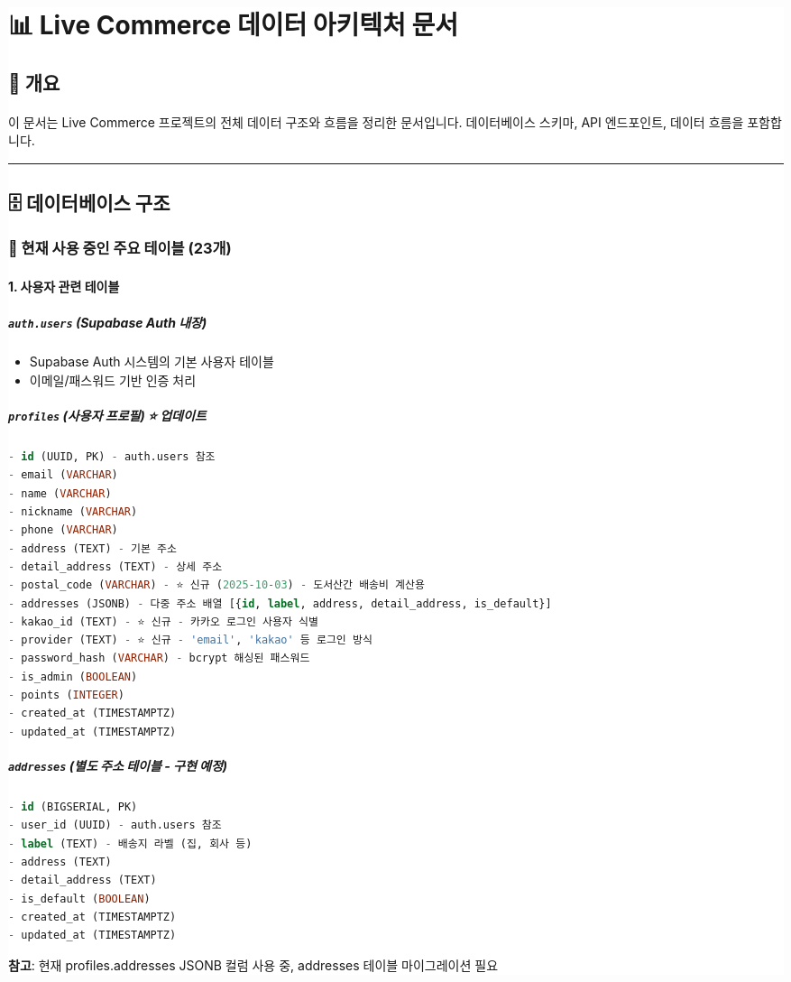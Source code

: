 # 📊 Live Commerce 데이터 아키텍처 문서

## 🎯 개요
이 문서는 Live Commerce 프로젝트의 전체 데이터 구조와 흐름을 정리한 문서입니다. 데이터베이스 스키마, API 엔드포인트, 데이터 흐름을 포함합니다.

---

## 🗄️ 데이터베이스 구조

### 📌 현재 사용 중인 주요 테이블 (23개)

#### 1. **사용자 관련 테이블**

##### `auth.users` (Supabase Auth 내장)
- Supabase Auth 시스템의 기본 사용자 테이블
- 이메일/패스워드 기반 인증 처리

##### `profiles` (사용자 프로필) ⭐ 업데이트
```sql
- id (UUID, PK) - auth.users 참조
- email (VARCHAR)
- name (VARCHAR)
- nickname (VARCHAR)
- phone (VARCHAR)
- address (TEXT) - 기본 주소
- detail_address (TEXT) - 상세 주소
- postal_code (VARCHAR) - ⭐ 신규 (2025-10-03) - 도서산간 배송비 계산용
- addresses (JSONB) - 다중 주소 배열 [{id, label, address, detail_address, is_default}]
- kakao_id (TEXT) - ⭐ 신규 - 카카오 로그인 사용자 식별
- provider (TEXT) - ⭐ 신규 - 'email', 'kakao' 등 로그인 방식
- password_hash (VARCHAR) - bcrypt 해싱된 패스워드
- is_admin (BOOLEAN)
- points (INTEGER)
- created_at (TIMESTAMPTZ)
- updated_at (TIMESTAMPTZ)
```

##### `addresses` (별도 주소 테이블 - 구현 예정)
```sql
- id (BIGSERIAL, PK)
- user_id (UUID) - auth.users 참조
- label (TEXT) - 배송지 라벨 (집, 회사 등)
- address (TEXT)
- detail_address (TEXT)
- is_default (BOOLEAN)
- created_at (TIMESTAMPTZ)
- updated_at (TIMESTAMPTZ)
```
**참고**: 현재 profiles.addresses JSONB 컬럼 사용 중, addresses 테이블 마이그레이션 필요
